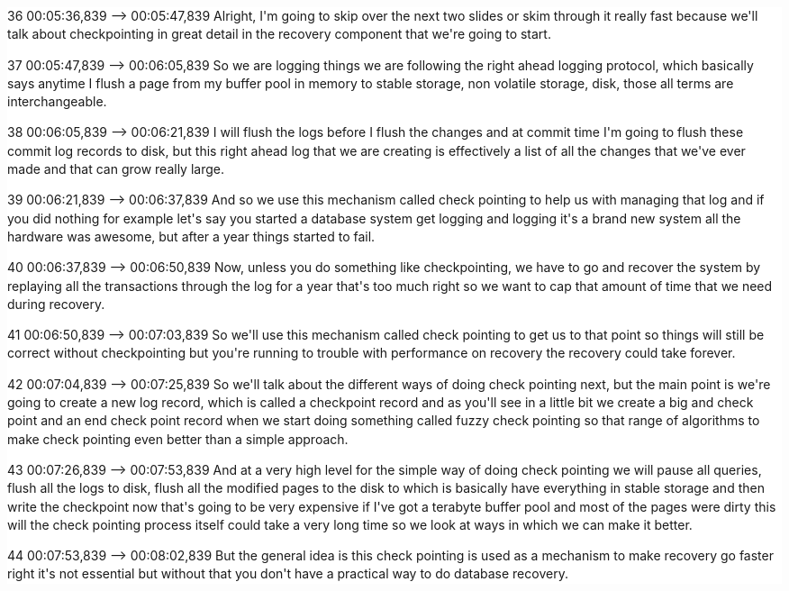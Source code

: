 36
00:05:36,839 --> 00:05:47,839
Alright, I'm going to skip over the next two slides or skim through it really fast because we'll talk about checkpointing in great detail in the recovery component that we're going to start.

37
00:05:47,839 --> 00:06:05,839
So we are logging things we are following the right ahead logging protocol, which basically says anytime I flush a page from my buffer pool in memory to stable storage, non volatile storage, disk, those all terms are interchangeable.

38
00:06:05,839 --> 00:06:21,839
I will flush the logs before I flush the changes and at commit time I'm going to flush these commit log records to disk, but this right ahead log that we are creating is effectively a list of all the changes that we've ever made and that can grow really large.

39
00:06:21,839 --> 00:06:37,839
And so we use this mechanism called check pointing to help us with managing that log and if you did nothing for example let's say you started a database system get logging and logging it's a brand new system all the hardware was awesome, but after a year things started to fail.

40
00:06:37,839 --> 00:06:50,839
Now, unless you do something like checkpointing, we have to go and recover the system by replaying all the transactions through the log for a year that's too much right so we want to cap that amount of time that we need during recovery.

41
00:06:50,839 --> 00:07:03,839
So we'll use this mechanism called check pointing to get us to that point so things will still be correct without checkpointing but you're running to trouble with performance on recovery the recovery could take forever.

42
00:07:04,839 --> 00:07:25,839
So we'll talk about the different ways of doing check pointing next, but the main point is we're going to create a new log record, which is called a checkpoint record and as you'll see in a little bit we create a big and check point and an end check point record when we start doing something called fuzzy check pointing so that range of algorithms to make check pointing even better than a simple approach.

43
00:07:26,839 --> 00:07:53,839
And at a very high level for the simple way of doing check pointing we will pause all queries, flush all the logs to disk, flush all the modified pages to the disk to which is basically have everything in stable storage and then write the checkpoint now that's going to be very expensive if I've got a terabyte buffer pool and most of the pages were dirty this will the check pointing process itself could take a very long time so we look at ways in which we can make it better.

44
00:07:53,839 --> 00:08:02,839
But the general idea is this check pointing is used as a mechanism to make recovery go faster right it's not essential but without that you don't have a practical way to do database recovery.
